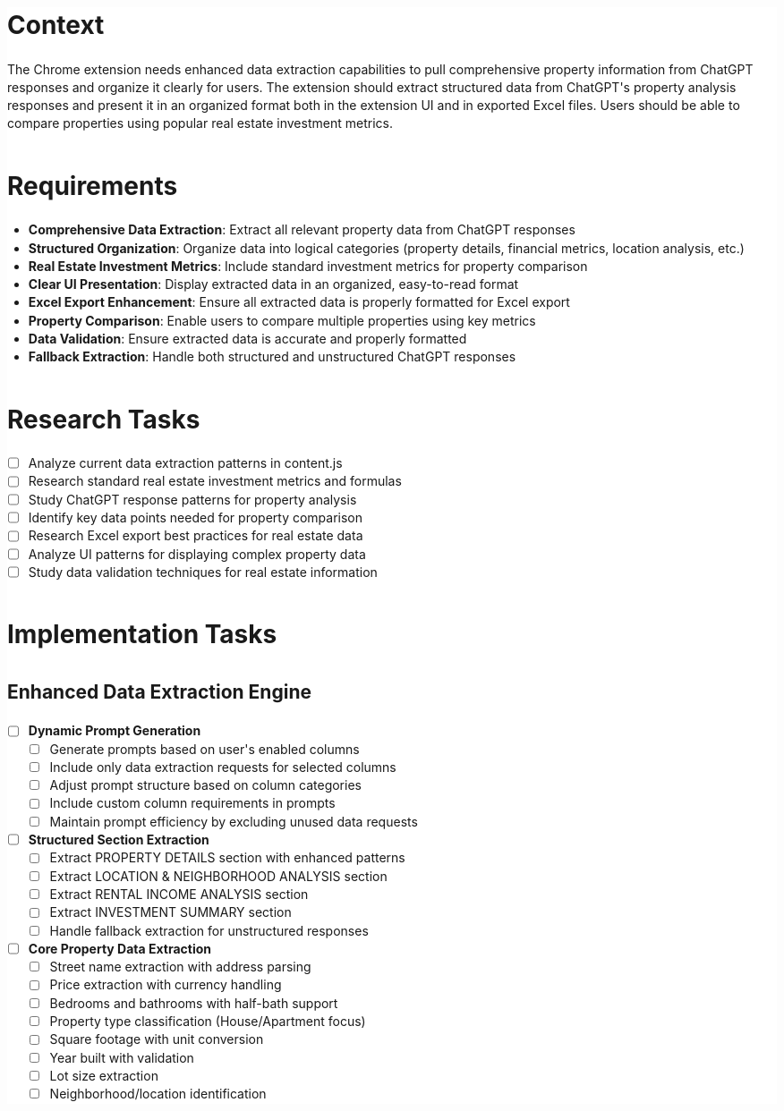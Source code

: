 # Context
The Chrome extension needs enhanced data extraction capabilities to pull comprehensive property information from ChatGPT responses and organize it clearly for users. The extension should extract structured data from ChatGPT's property analysis responses and present it in an organized format both in the extension UI and in exported Excel files. Users should be able to compare properties using popular real estate investment metrics.

# Requirements
- **Comprehensive Data Extraction**: Extract all relevant property data from ChatGPT responses
- **Structured Organization**: Organize data into logical categories (property details, financial metrics, location analysis, etc.)
- **Real Estate Investment Metrics**: Include standard investment metrics for property comparison
- **Clear UI Presentation**: Display extracted data in an organized, easy-to-read format
- **Excel Export Enhancement**: Ensure all extracted data is properly formatted for Excel export
- **Property Comparison**: Enable users to compare multiple properties using key metrics
- **Data Validation**: Ensure extracted data is accurate and properly formatted
- **Fallback Extraction**: Handle both structured and unstructured ChatGPT responses

# Research Tasks
- [ ] Analyze current data extraction patterns in content.js
- [ ] Research standard real estate investment metrics and formulas
- [ ] Study ChatGPT response patterns for property analysis
- [ ] Identify key data points needed for property comparison
- [ ] Research Excel export best practices for real estate data
- [ ] Analyze UI patterns for displaying complex property data
- [ ] Study data validation techniques for real estate information

# Implementation Tasks

## Enhanced Data Extraction Engine
- [ ] **Dynamic Prompt Generation**
  - [ ] Generate prompts based on user's enabled columns
  - [ ] Include only data extraction requests for selected columns
  - [ ] Adjust prompt structure based on column categories
  - [ ] Include custom column requirements in prompts
  - [ ] Maintain prompt efficiency by excluding unused data requests

- [ ] **Structured Section Extraction**
  - [ ] Extract PROPERTY DETAILS section with enhanced patterns
  - [ ] Extract LOCATION & NEIGHBORHOOD ANALYSIS section
  - [ ] Extract RENTAL INCOME ANALYSIS section
  - [ ] Extract INVESTMENT SUMMARY section
  - [ ] Handle fallback extraction for unstructured responses

- [ ] **Core Property Data Extraction**
  - [ ] Street name extraction with address parsing
  - [ ] Price extraction with currency handling
  - [ ] Bedrooms and bathrooms with half-bath support
  - [ ] Property type classification (House/Apartment focus)
  - [ ] Square footage with unit conversion
  - [ ] Year built with validation
  - [ ] Lot size extraction
  - [ ] Neighborhood/location identification
